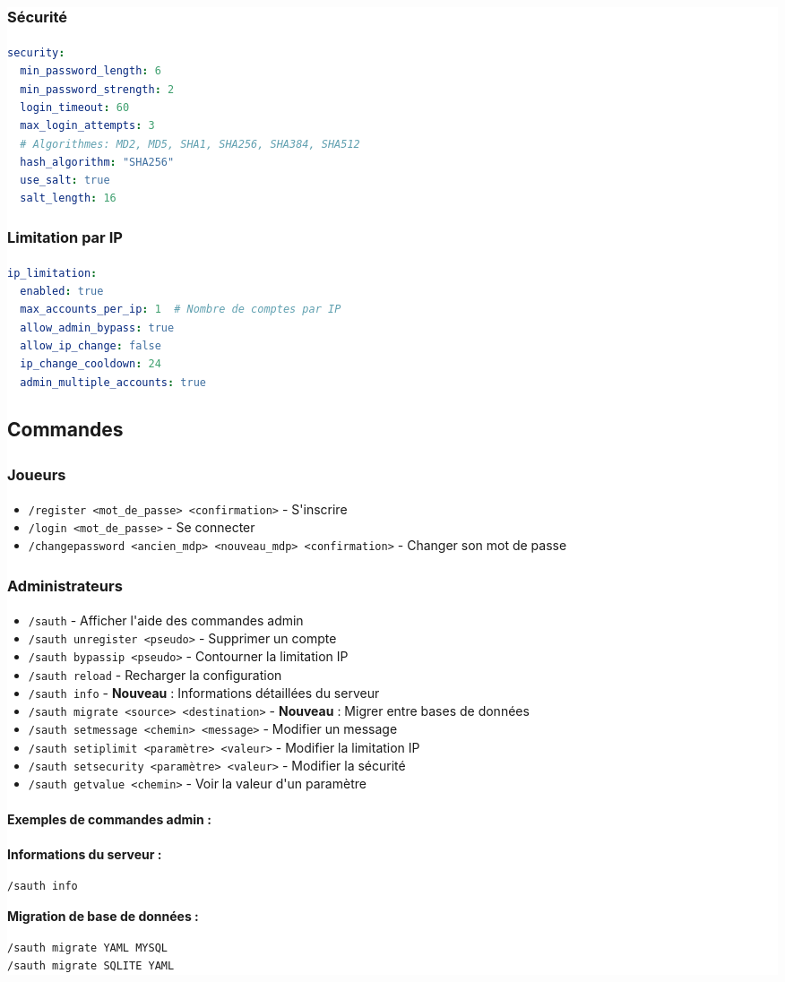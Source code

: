 ### Sécurité
```yaml
security:
  min_password_length: 6
  min_password_strength: 2
  login_timeout: 60
  max_login_attempts: 3
  # Algorithmes: MD2, MD5, SHA1, SHA256, SHA384, SHA512
  hash_algorithm: "SHA256"
  use_salt: true
  salt_length: 16
```

### Limitation par IP
```yaml
ip_limitation:
  enabled: true
  max_accounts_per_ip: 1  # Nombre de comptes par IP
  allow_admin_bypass: true
  allow_ip_change: false
  ip_change_cooldown: 24
  admin_multiple_accounts: true
```

## Commandes

### Joueurs
- `/register <mot_de_passe> <confirmation>` - S'inscrire
- `/login <mot_de_passe>` - Se connecter
- `/changepassword <ancien_mdp> <nouveau_mdp> <confirmation>` - Changer son mot de passe

### Administrateurs
- `/sauth` - Afficher l'aide des commandes admin
- `/sauth unregister <pseudo>` - Supprimer un compte
- `/sauth bypassip <pseudo>` - Contourner la limitation IP
- `/sauth reload` - Recharger la configuration
- `/sauth info` - **Nouveau** : Informations détaillées du serveur
- `/sauth migrate <source> <destination>` - **Nouveau** : Migrer entre bases de données
- `/sauth setmessage <chemin> <message>` - Modifier un message
- `/sauth setiplimit <paramètre> <valeur>` - Modifier la limitation IP
- `/sauth setsecurity <paramètre> <valeur>` - Modifier la sécurité
- `/sauth getvalue <chemin>` - Voir la valeur d'un paramètre

#### Exemples de commandes admin :

**Informations du serveur :**
```
/sauth info
```

**Migration de base de données :**
```
/sauth migrate YAML MYSQL
/sauth migrate SQLITE YAML
```
